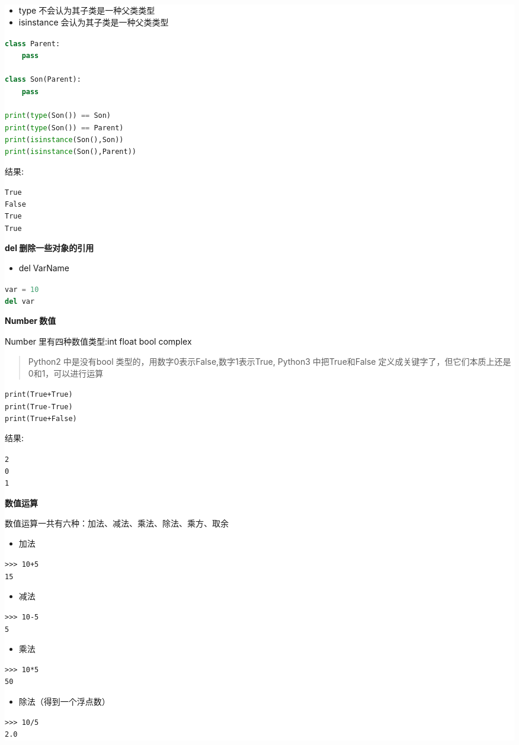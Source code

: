 - type 不会认为其子类是一种父类类型
- isinstance 会认为其子类是一种父类类型
```python
class Parent:
    pass

class Son(Parent):
    pass

print(type(Son()) == Son)
print(type(Son()) == Parent)
print(isinstance(Son(),Son))
print(isinstance(Son(),Parent))
```
结果:
```
True
False
True
True
```
**del 删除一些对象的引用**

- del VarName
```python
var = 10      
del var       
```

**Number 数值**     

Number 里有四种数值类型:int float bool complex
>Python2 中是没有bool 类型的，用数字0表示False,数字1表示True,
Python3 中把True和False 定义成关键字了，但它们本质上还是0和1，可以进行运算

```
print(True+True)
print(True-True)
print(True+False)
```

结果:
```
2
0
1
```
**数值运算**   

数值运算一共有六种：加法、减法、乘法、除法、乘方、取余

- 加法
```
>>> 10+5
15
```
- 减法
```
>>> 10-5
5
```
- 乘法
```
>>> 10*5
50
```
- 除法（得到一个浮点数）
```
>>> 10/5
2.0
```